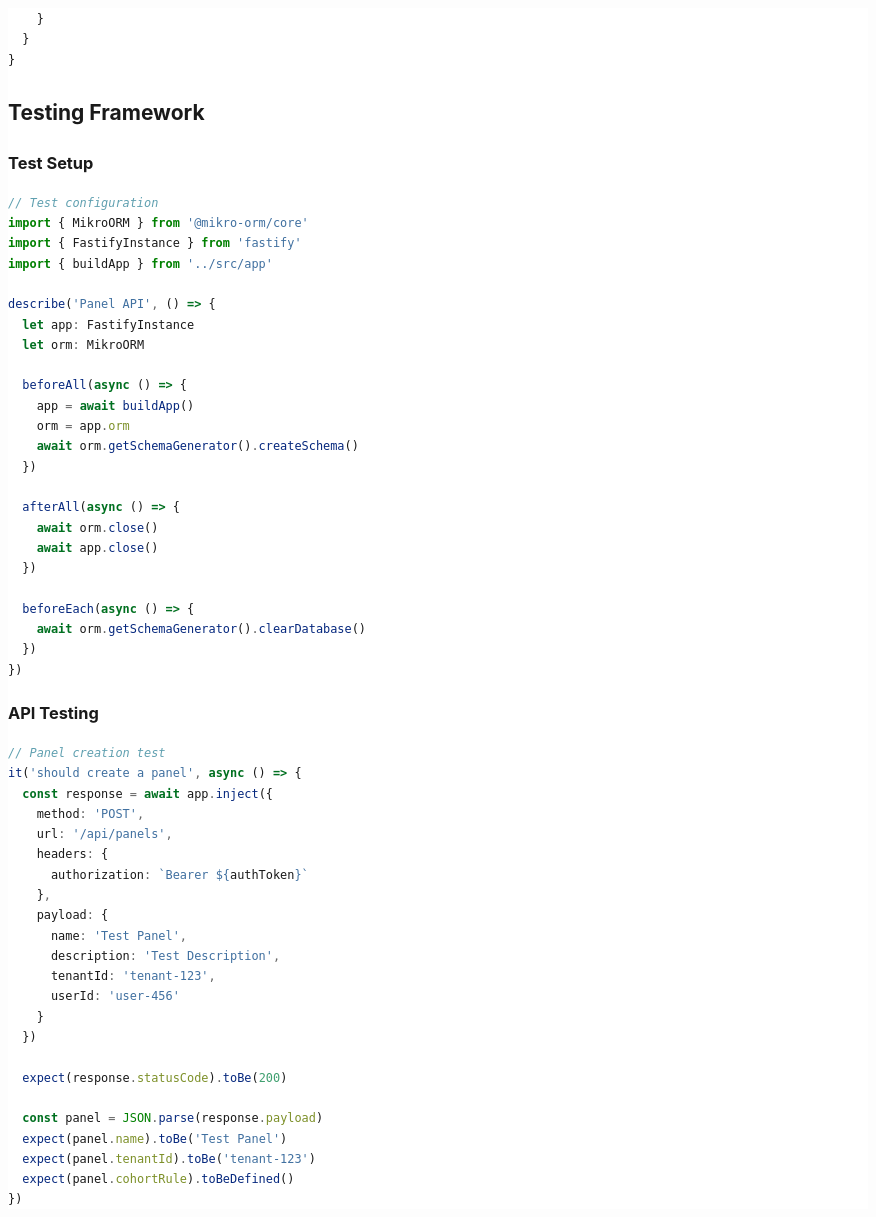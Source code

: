 ```typescript
    }
  }
}
```

## Testing Framework

### Test Setup
```typescript
// Test configuration
import { MikroORM } from '@mikro-orm/core'
import { FastifyInstance } from 'fastify'
import { buildApp } from '../src/app'

describe('Panel API', () => {
  let app: FastifyInstance
  let orm: MikroORM

  beforeAll(async () => {
    app = await buildApp()
    orm = app.orm
    await orm.getSchemaGenerator().createSchema()
  })

  afterAll(async () => {
    await orm.close()
    await app.close()
  })

  beforeEach(async () => {
    await orm.getSchemaGenerator().clearDatabase()
  })
})
```

### API Testing
```typescript
// Panel creation test
it('should create a panel', async () => {
  const response = await app.inject({
    method: 'POST',
    url: '/api/panels',
    headers: {
      authorization: `Bearer ${authToken}`
    },
    payload: {
      name: 'Test Panel',
      description: 'Test Description',
      tenantId: 'tenant-123',
      userId: 'user-456'
    }
  })

  expect(response.statusCode).toBe(200)
  
  const panel = JSON.parse(response.payload)
  expect(panel.name).toBe('Test Panel')
  expect(panel.tenantId).toBe('tenant-123')
  expect(panel.cohortRule).toBeDefined()
})
```
